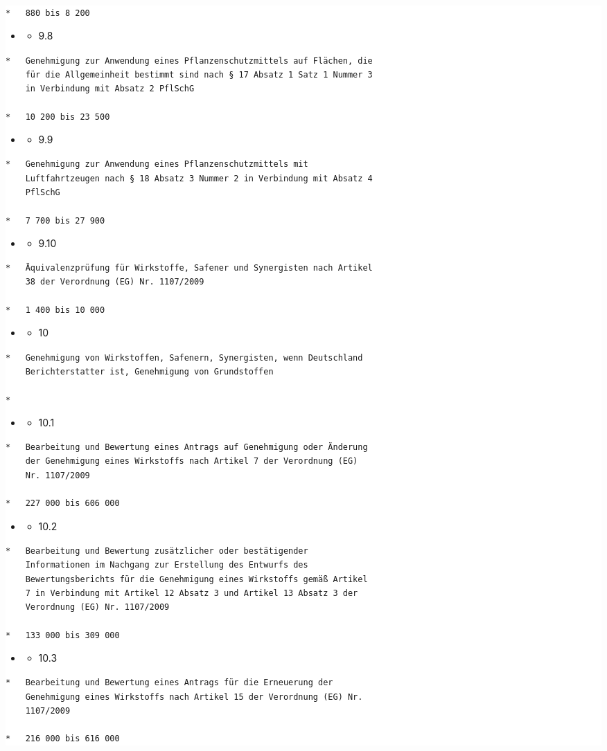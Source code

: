     *   880 bis 8 200


*    *   9.8

    *   Genehmigung zur Anwendung eines Pflanzenschutzmittels auf Flächen, die
        für die Allgemeinheit bestimmt sind nach § 17 Absatz 1 Satz 1 Nummer 3
        in Verbindung mit Absatz 2 PflSchG

    *   10 200 bis 23 500


*    *   9.9

    *   Genehmigung zur Anwendung eines Pflanzenschutzmittels mit
        Luftfahrtzeugen nach § 18 Absatz 3 Nummer 2 in Verbindung mit Absatz 4
        PflSchG

    *   7 700 bis 27 900


*    *   9.10

    *   Äquivalenzprüfung für Wirkstoffe, Safener und Synergisten nach Artikel
        38 der Verordnung (EG) Nr. 1107/2009

    *   1 400 bis 10 000


*    *   10

    *   Genehmigung von Wirkstoffen, Safenern, Synergisten, wenn Deutschland
        Berichterstatter ist, Genehmigung von Grundstoffen

    *

*    *   10.1

    *   Bearbeitung und Bewertung eines Antrags auf Genehmigung oder Änderung
        der Genehmigung eines Wirkstoffs nach Artikel 7 der Verordnung (EG)
        Nr. 1107/2009

    *   227 000 bis 606 000


*    *   10.2

    *   Bearbeitung und Bewertung zusätzlicher oder bestätigender
        Informationen im Nachgang zur Erstellung des Entwurfs des
        Bewertungsberichts für die Genehmigung eines Wirkstoffs gemäß Artikel
        7 in Verbindung mit Artikel 12 Absatz 3 und Artikel 13 Absatz 3 der
        Verordnung (EG) Nr. 1107/2009

    *   133 000 bis 309 000


*    *   10.3

    *   Bearbeitung und Bewertung eines Antrags für die Erneuerung der
        Genehmigung eines Wirkstoffs nach Artikel 15 der Verordnung (EG) Nr.
        1107/2009

    *   216 000 bis 616 000
